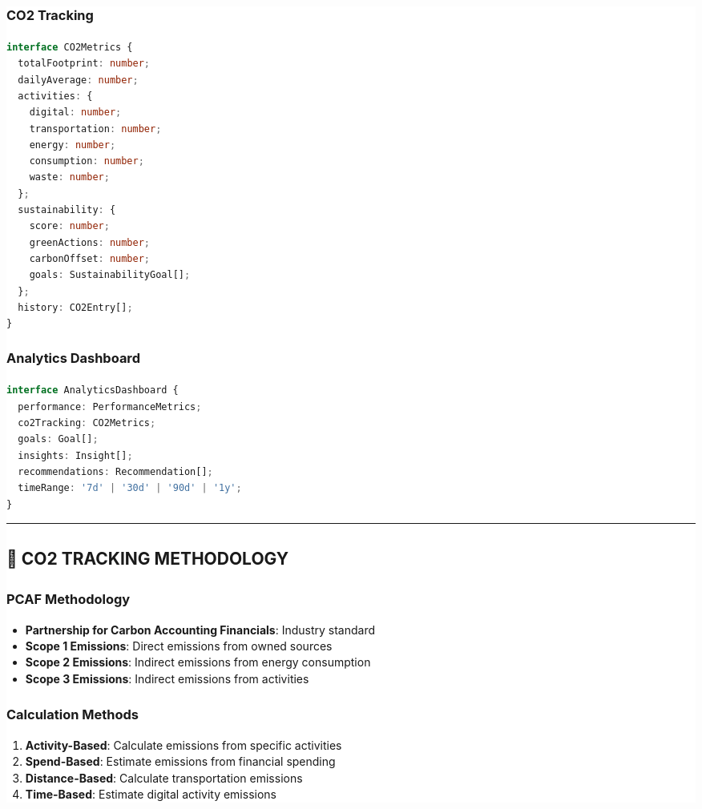 ### **CO2 Tracking**
```typescript
interface CO2Metrics {
  totalFootprint: number;
  dailyAverage: number;
  activities: {
    digital: number;
    transportation: number;
    energy: number;
    consumption: number;
    waste: number;
  };
  sustainability: {
    score: number;
    greenActions: number;
    carbonOffset: number;
    goals: SustainabilityGoal[];
  };
  history: CO2Entry[];
}
```

### **Analytics Dashboard**
```typescript
interface AnalyticsDashboard {
  performance: PerformanceMetrics;
  co2Tracking: CO2Metrics;
  goals: Goal[];
  insights: Insight[];
  recommendations: Recommendation[];
  timeRange: '7d' | '30d' | '90d' | '1y';
}
```

---

## 🌱 **CO2 TRACKING METHODOLOGY**

### **PCAF Methodology**
- **Partnership for Carbon Accounting Financials**: Industry standard
- **Scope 1 Emissions**: Direct emissions from owned sources
- **Scope 2 Emissions**: Indirect emissions from energy consumption
- **Scope 3 Emissions**: Indirect emissions from activities

### **Calculation Methods**
1. **Activity-Based**: Calculate emissions from specific activities
2. **Spend-Based**: Estimate emissions from financial spending
3. **Distance-Based**: Calculate transportation emissions
4. **Time-Based**: Estimate digital activity emissions
